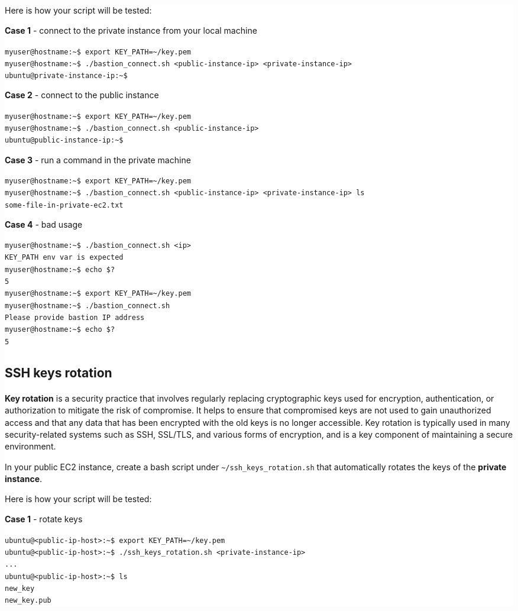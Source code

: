 Here is how your script will be tested: 

**Case 1** - connect to the private instance from your local machine

```console
myuser@hostname:~$ export KEY_PATH=~/key.pem
myuser@hostname:~$ ./bastion_connect.sh <public-instance-ip> <private-instance-ip>
ubuntu@private-instance-ip:~$ 
```

**Case 2** - connect to the public instance

```console
myuser@hostname:~$ export KEY_PATH=~/key.pem
myuser@hostname:~$ ./bastion_connect.sh <public-instance-ip>
ubuntu@public-instance-ip:~$ 
```

**Case 3** - run a command in the private machine

```console
myuser@hostname:~$ export KEY_PATH=~/key.pem
myuser@hostname:~$ ./bastion_connect.sh <public-instance-ip> <private-instance-ip> ls
some-file-in-private-ec2.txt 
```

**Case 4** - bad usage

```console
myuser@hostname:~$ ./bastion_connect.sh <ip>
KEY_PATH env var is expected
myuser@hostname:~$ echo $?
5
myuser@hostname:~$ export KEY_PATH=~/key.pem
myuser@hostname:~$ ./bastion_connect.sh
Please provide bastion IP address
myuser@hostname:~$ echo $?
5
```

## SSH keys rotation

**Key rotation** is a security practice that involves regularly replacing cryptographic keys used for encryption, authentication, or authorization to mitigate the risk of compromise.
It helps to ensure that compromised keys are not used to gain unauthorized access and that any data that has been encrypted with the old keys is no longer accessible.
Key rotation is typically used in many security-related systems such as SSH, SSL/TLS, and various forms of encryption, and is a key component of maintaining a secure environment.

In your public EC2 instance, create a bash script under `~/ssh_keys_rotation.sh` that automatically rotates the keys of the **private instance**.

Here is how your script will be tested:

**Case 1** - rotate keys

```console
ubuntu@<public-ip-host>:~$ export KEY_PATH=~/key.pem
ubuntu@<public-ip-host>:~$ ./ssh_keys_rotation.sh <private-instance-ip>
...
ubuntu@<public-ip-host>:~$ ls
new_key
new_key.pub
```
